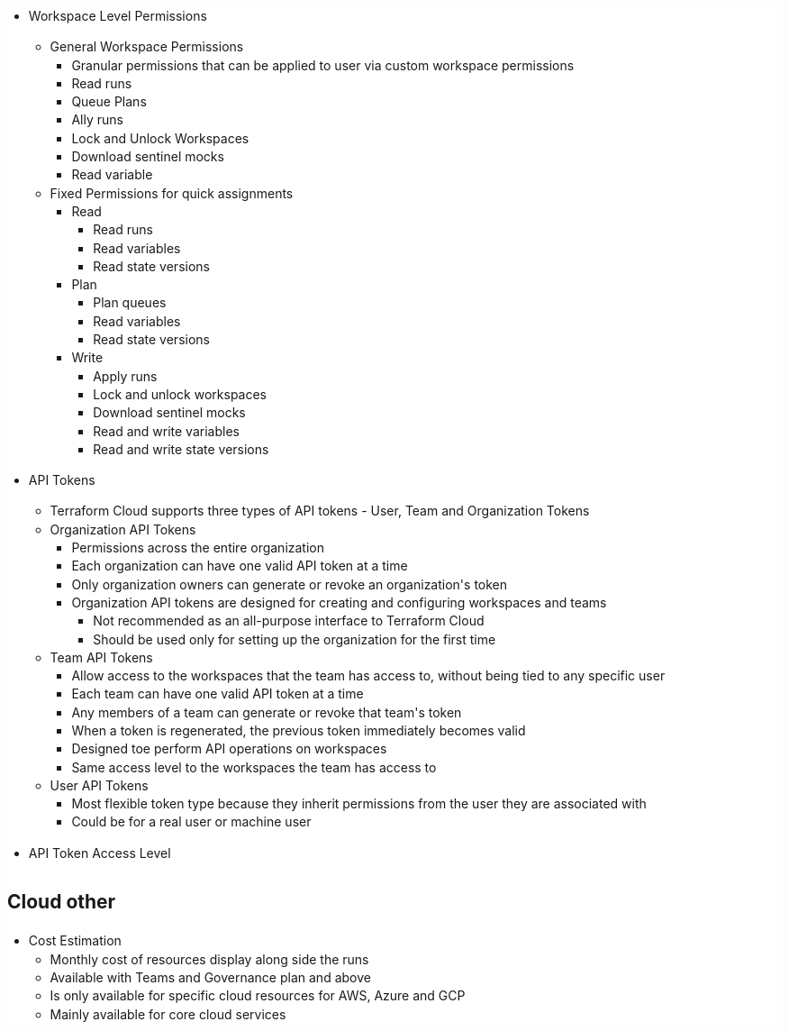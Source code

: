* Workspace Level Permissions
    * General Workspace Permissions
        * Granular permissions that can be applied to user via custom workspace permissions
        * Read runs
        * Queue Plans
        * Ally runs
        * Lock and Unlock Workspaces
        * Download sentinel mocks
        * Read variable
    * Fixed Permissions for quick assignments
        * Read
            * Read runs
            * Read variables
            * Read state versions
        * Plan
            * Plan queues
            * Read variables
            * Read state versions
        * Write
            * Apply runs
            * Lock and unlock workspaces
            * Download sentinel mocks
            * Read and write variables
            * Read and write state versions

* API Tokens
    * Terraform Cloud supports three types of API tokens - User, Team and Organization Tokens
    * Organization API Tokens
        * Permissions across the entire organization
        * Each organization can have one valid API token at a time
        * Only organization owners can generate or revoke an organization's token
        * Organization API tokens are designed for creating and configuring workspaces and teams
            * Not recommended as an all-purpose interface to Terraform Cloud
            * Should be used only for setting up the organization for the first time
    * Team API Tokens
        * Allow access to the workspaces that the team has access to, without being tied to any specific user
        * Each team can have one valid API token at a time
        * Any members of a team can generate or revoke that team's token
        * When a token is regenerated, the previous token immediately becomes valid 
        * Designed toe perform API operations on workspaces
        * Same access level to the workspaces the team has access to
    * User API Tokens
        * Most flexible token type because they inherit permissions from the user they are associated with
        * Could be for a real user or machine user

* API Token Access Level
     

## Cloud other

* Cost Estimation
    * Monthly cost of resources display along side the runs
    * Available with Teams and Governance plan and above
    * Is only available for specific cloud resources for AWS, Azure and GCP
    * Mainly available for core cloud services
